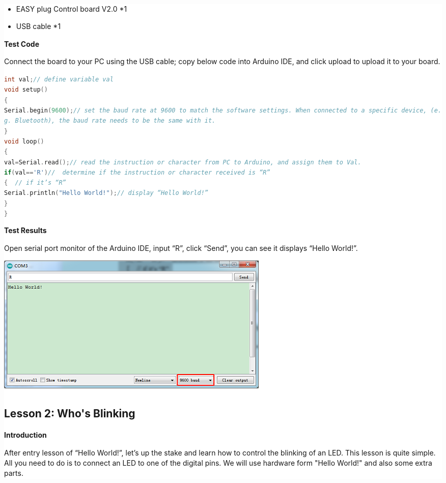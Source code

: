 -   EASY plug Control board V2.0 \*1

-   USB cable \*1

**Test Code**

Connect the board to your PC using the USB cable; copy below code into Arduino IDE, and click upload to upload it to your board.

```c
int val;// define variable val
void setup()
{
Serial.begin(9600);// set the baud rate at 9600 to match the software settings. When connected to a specific device, (e.g. Bluetooth), the baud rate needs to be the same with it.
}
void loop()
{
val=Serial.read();// read the instruction or character from PC to Arduino, and assign them to Val.
if(val=='R')//  determine if the instruction or character received is “R”
{  // if it’s “R”
Serial.println("Hello World!");// display “Hello World!”
}
}

```



**Test Results**

Open serial port monitor of the Arduino IDE, input “R”, click “Send”, you can see it displays “Hello World!”.

![](media/d0304ae90108d50c53de350722b3e72a.png)

## Lesson 2: Who's Blinking

**Introduction**

After entry lesson of “Hello World!”, let’s up the stake and learn how to control the blinking of an LED. This lesson is quite simple. All you need to do is to connect an LED to one of the digital pins. We will use hardware form "Hello World!" and also some extra parts.
